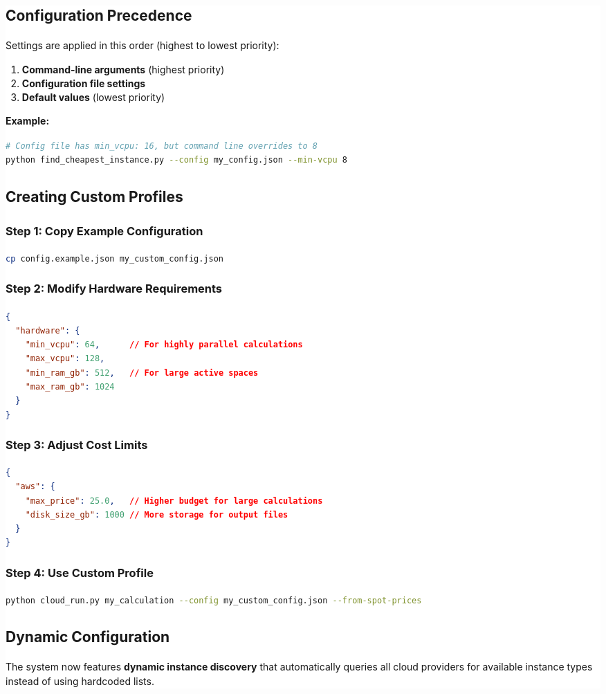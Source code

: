 ## Configuration Precedence

Settings are applied in this order (highest to lowest priority):

1. **Command-line arguments** (highest priority)
2. **Configuration file settings**
3. **Default values** (lowest priority)

**Example:**
```bash
# Config file has min_vcpu: 16, but command line overrides to 8
python find_cheapest_instance.py --config my_config.json --min-vcpu 8
```

## Creating Custom Profiles

### Step 1: Copy Example Configuration
```bash
cp config.example.json my_custom_config.json
```

### Step 2: Modify Hardware Requirements
```json
{
  "hardware": {
    "min_vcpu": 64,      // For highly parallel calculations
    "max_vcpu": 128,
    "min_ram_gb": 512,   // For large active spaces
    "max_ram_gb": 1024
  }
}
```

### Step 3: Adjust Cost Limits
```json
{
  "aws": {
    "max_price": 25.0,   // Higher budget for large calculations
    "disk_size_gb": 1000 // More storage for output files
  }
}
```

### Step 4: Use Custom Profile
```bash
python cloud_run.py my_calculation --config my_custom_config.json --from-spot-prices
```

## Dynamic Configuration

The system now features **dynamic instance discovery** that automatically queries all cloud providers for available instance types instead of using hardcoded lists.
